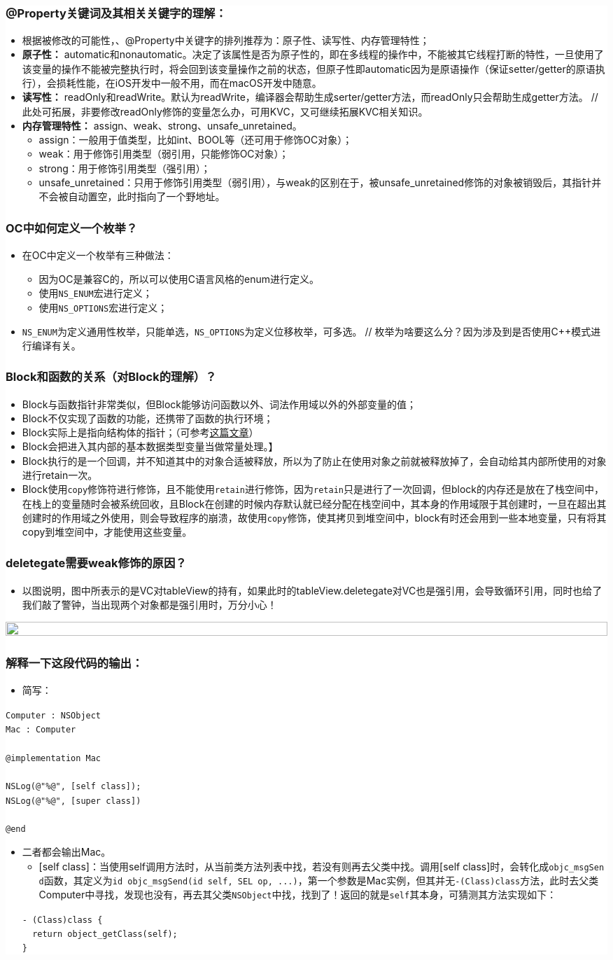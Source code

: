 ### @Property关键词及其相关关键字的理解：
* 根据被修改的可能性，、@Property中关键字的排列推荐为：原子性、读写性、内存管理特性；
* **原子性：** automatic和nonautomatic。决定了该属性是否为原子性的，即在多线程的操作中，不能被其它线程打断的特性，一旦使用了该变量的操作不能被完整执行时，将会回到该变量操作之前的状态，但原子性即automatic因为是原语操作（保证setter/getter的原语执行），会损耗性能，在iOS开发中一般不用，而在macOS开发中随意。
* **读写性：** readOnly和readWrite。默认为readWrite，编译器会帮助生成serter/getter方法，而readOnly只会帮助生成getter方法。 // 此处可拓展，非要修改readOnly修饰的变量怎么办，可用KVC，又可继续拓展KVC相关知识。
* **内存管理特性：** assign、weak、strong、unsafe_unretained。
  - assign：一般用于值类型，比如int、BOOL等（还可用于修饰OC对象）；
  - weak：用于修饰引用类型（弱引用，只能修饰OC对象）；
  - strong：用于修饰引用类型（强引用）；
  - unsafe_unretained：只用于修饰引用类型（弱引用），与weak的区别在于，被unsafe_unretained修饰的对象被销毁后，其指针并不会被自动置空，此时指向了一个野地址。


### OC中如何定义一个枚举？
* 在OC中定义一个枚举有三种做法：
  - 因为OC是兼容C的，所以可以使用C语言风格的enum进行定义。
  - 使用`NS_ENUM`宏进行定义；
  - 使用`NS_OPTIONS`宏进行定义；

* `NS_ENUM`为定义通用性枚举，只能单选，`NS_OPTIONS`为定义位移枚举，可多选。 // 枚举为啥要这么分？因为涉及到是否使用C++模式进行编译有关。


### Block和函数的关系（对Block的理解）？
* Block与函数指针非常类似，但Block能够访问函数以外、词法作用域以外的外部变量的值；
* Block不仅实现了函数的功能，还携带了函数的执行环境；
* Block实际上是指向结构体的指针；（可参考[这篇文章](https://www.cnblogs.com/yoon/p/4953618.html)）
* Block会把进入其内部的基本数据类型变量当做常量处理。】
* Block执行的是一个回调，并不知道其中的对象合适被释放，所以为了防止在使用对象之前就被释放掉了，会自动给其内部所使用的对象进行retain一次。
* Block使用`copy`修饰符进行修饰，且不能使用`retain`进行修饰，因为`retain`只是进行了一次回调，但block的内存还是放在了栈空间中，在栈上的变量随时会被系统回收，且Block在创建的时候内存默认就已经分配在栈空间中，其本身的作用域限于其创建时，一旦在超出其创建时的作用域之外使用，则会导致程序的崩溃，故使用`copy`修饰，使其拷贝到堆空间中，block有时还会用到一些本地变量，只有将其copy到堆空间中，才能使用这些变量。


### deletegate需要weak修饰的原因？
* 以图说明，图中所表示的是VC对tableView的持有，如果此时的tableView.deletegate对VC也是强引用，会导致循环引用，同时也给了我们敲了警钟，当出现两个对象都是强引用时，万分小心！
<img src="https://i.loli.net/2018/04/08/5aca2289b3f16.jpeg" width = "100%" height = "100%" align=center />

### 解释一下这段代码的输出：
* 简写：
```objc
Computer : NSObject
Mac : Computer

@implementation Mac

NSLog(@"%@", [self class]);
NSLog(@"%@", [super class])

@end
```
* 二者都会输出Mac。
  - [self class]：当使用self调用方法时，从当前类方法列表中找，若没有则再去父类中找。调用[self class]时，会转化成`objc_msgSend`函数，其定义为`id objc_msgSend(id self, SEL op, ...)`，第一个参数是Mac实例，但其并无`-(Class)class`方法，此时去父类Computer中寻找，发现也没有，再去其父类`NSObject`中找，找到了！返回的就是`self`其本身，可猜测其方法实现如下：
  ```objc
  - (Class)class {
    return object_getClass(self);
  }
  ```
